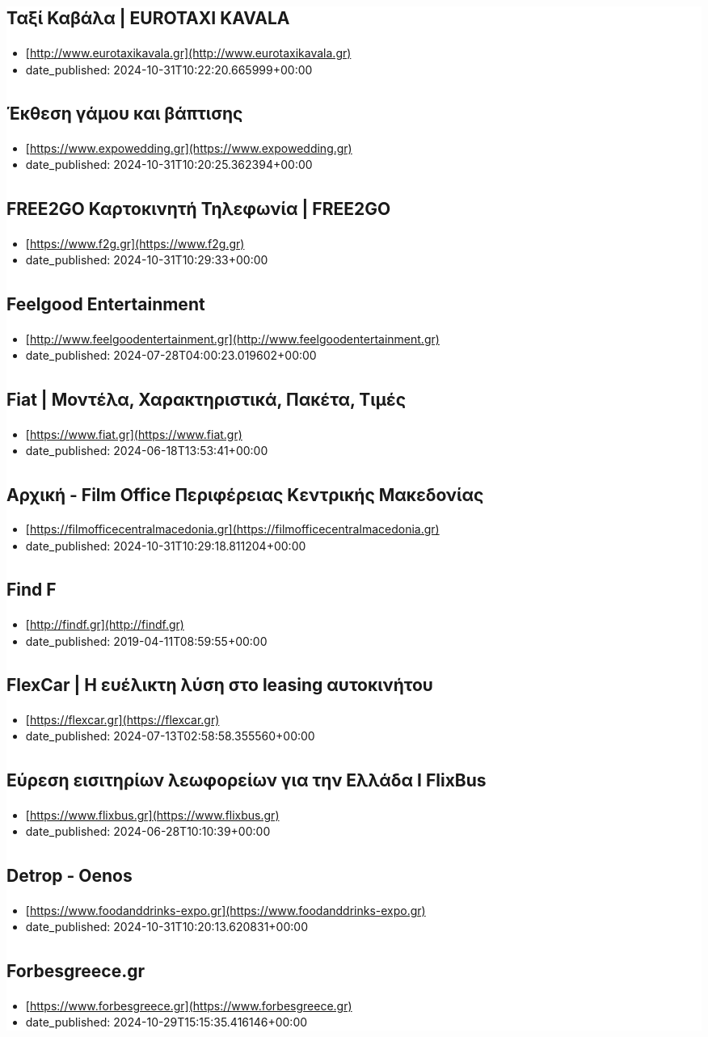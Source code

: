  ## Ταξί Καβάλα | EUROTAXI KAVALA
 - [http://www.eurotaxikavala.gr](http://www.eurotaxikavala.gr)
 - date_published: 2024-10-31T10:22:20.665999+00:00

 ## Έκθεση γάμου και βάπτισης
 - [https://www.expowedding.gr](https://www.expowedding.gr)
 - date_published: 2024-10-31T10:20:25.362394+00:00

 ## FREE2GO Καρτοκινητή Τηλεφωνία | FREE2GO
 - [https://www.f2g.gr](https://www.f2g.gr)
 - date_published: 2024-10-31T10:29:33+00:00

 ## Feelgood Entertainment
 - [http://www.feelgoodentertainment.gr](http://www.feelgoodentertainment.gr)
 - date_published: 2024-07-28T04:00:23.019602+00:00

 ## Fiat | Μοντέλα, Χαρακτηριστικά, Πακέτα, Τιμές
 - [https://www.fiat.gr](https://www.fiat.gr)
 - date_published: 2024-06-18T13:53:41+00:00

 ## Αρχική - Film Office Περιφέρειας Κεντρικής Μακεδονίας
 - [https://filmofficecentralmacedonia.gr](https://filmofficecentralmacedonia.gr)
 - date_published: 2024-10-31T10:29:18.811204+00:00

 ## Find F
 - [http://findf.gr](http://findf.gr)
 - date_published: 2019-04-11T08:59:55+00:00

 ## FlexCar | Η ευέλικτη λύση στο leasing αυτοκινήτου
 - [https://flexcar.gr](https://flexcar.gr)
 - date_published: 2024-07-13T02:58:58.355560+00:00

 ## Εύρεση εισιτηρίων λεωφορείων για την Ελλάδα I FlixBus
 - [https://www.flixbus.gr](https://www.flixbus.gr)
 - date_published: 2024-06-28T10:10:39+00:00

 ## Detrop - Oenos
 - [https://www.foodanddrinks-expo.gr](https://www.foodanddrinks-expo.gr)
 - date_published: 2024-10-31T10:20:13.620831+00:00

 ## Forbesgreece.gr
 - [https://www.forbesgreece.gr](https://www.forbesgreece.gr)
 - date_published: 2024-10-29T15:15:35.416146+00:00
